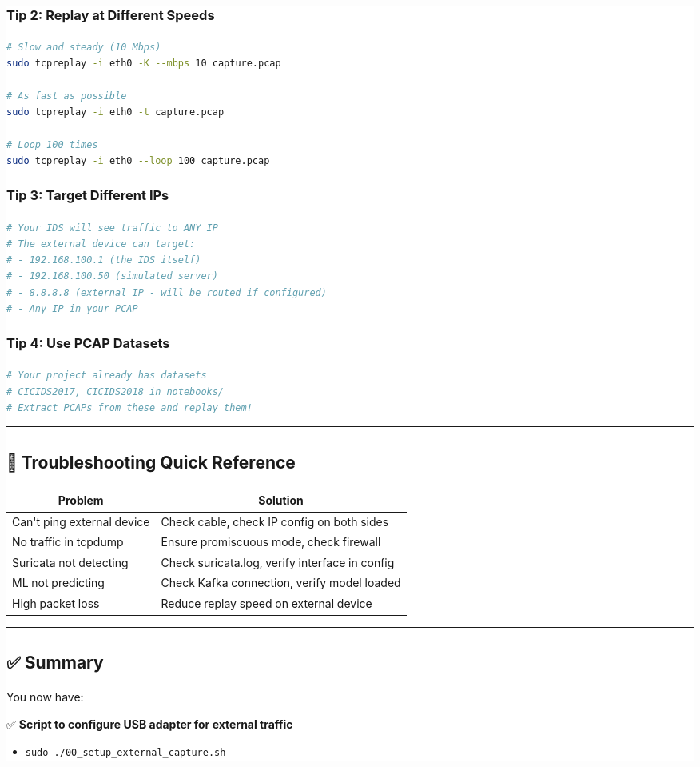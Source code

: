 ### Tip 2: Replay at Different Speeds
```bash
# Slow and steady (10 Mbps)
sudo tcpreplay -i eth0 -K --mbps 10 capture.pcap

# As fast as possible
sudo tcpreplay -i eth0 -t capture.pcap

# Loop 100 times
sudo tcpreplay -i eth0 --loop 100 capture.pcap
```

### Tip 3: Target Different IPs
```bash
# Your IDS will see traffic to ANY IP
# The external device can target:
# - 192.168.100.1 (the IDS itself)
# - 192.168.100.50 (simulated server)
# - 8.8.8.8 (external IP - will be routed if configured)
# - Any IP in your PCAP
```

### Tip 4: Use PCAP Datasets
```bash
# Your project already has datasets
# CICIDS2017, CICIDS2018 in notebooks/
# Extract PCAPs from these and replay them!
```

---

## 🐛 Troubleshooting Quick Reference

| Problem | Solution |
|---------|----------|
| Can't ping external device | Check cable, check IP config on both sides |
| No traffic in tcpdump | Ensure promiscuous mode, check firewall |
| Suricata not detecting | Check suricata.log, verify interface in config |
| ML not predicting | Check Kafka connection, verify model loaded |
| High packet loss | Reduce replay speed on external device |

---

## ✅ Summary

You now have:

✅ **Script to configure USB adapter for external traffic**
   - `sudo ./00_setup_external_capture.sh`

